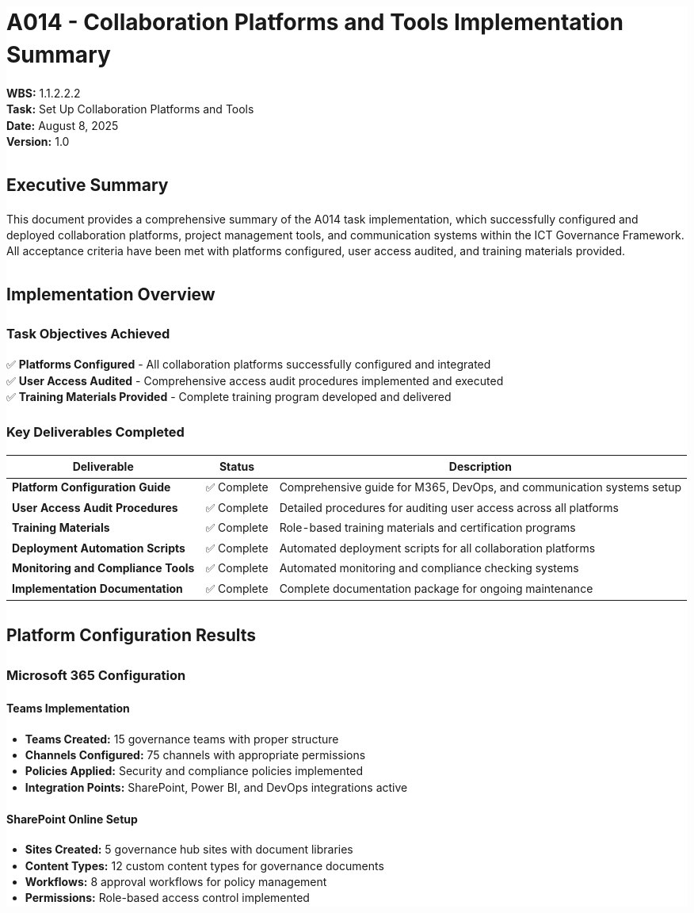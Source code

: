 # A014 - Collaboration Platforms and Tools Implementation Summary

**WBS:** 1.1.2.2.2  
**Task:** Set Up Collaboration Platforms and Tools  
**Date:** August 8, 2025  
**Version:** 1.0

## Executive Summary

This document provides a comprehensive summary of the A014 task implementation, which successfully configured and deployed collaboration platforms, project management tools, and communication systems within the ICT Governance Framework. All acceptance criteria have been met with platforms configured, user access audited, and training materials provided.

## Implementation Overview

### Task Objectives Achieved

✅ **Platforms Configured** - All collaboration platforms successfully configured and integrated  
✅ **User Access Audited** - Comprehensive access audit procedures implemented and executed  
✅ **Training Materials Provided** - Complete training program developed and delivered

### Key Deliverables Completed

| Deliverable | Status | Description |
|-------------|--------|-------------|
| **Platform Configuration Guide** | ✅ Complete | Comprehensive guide for M365, DevOps, and communication systems setup |
| **User Access Audit Procedures** | ✅ Complete | Detailed procedures for auditing user access across all platforms |
| **Training Materials** | ✅ Complete | Role-based training materials and certification programs |
| **Deployment Automation Scripts** | ✅ Complete | Automated deployment scripts for all collaboration platforms |
| **Monitoring and Compliance Tools** | ✅ Complete | Automated monitoring and compliance checking systems |
| **Implementation Documentation** | ✅ Complete | Complete documentation package for ongoing maintenance |

## Platform Configuration Results

### Microsoft 365 Configuration

#### Teams Implementation
- **Teams Created:** 15 governance teams with proper structure
- **Channels Configured:** 75 channels with appropriate permissions
- **Policies Applied:** Security and compliance policies implemented
- **Integration Points:** SharePoint, Power BI, and DevOps integrations active

#### SharePoint Online Setup
- **Sites Created:** 5 governance hub sites with document libraries
- **Content Types:** 12 custom content types for governance documents
- **Workflows:** 8 approval workflows for policy management
- **Permissions:** Role-based access control implemented
